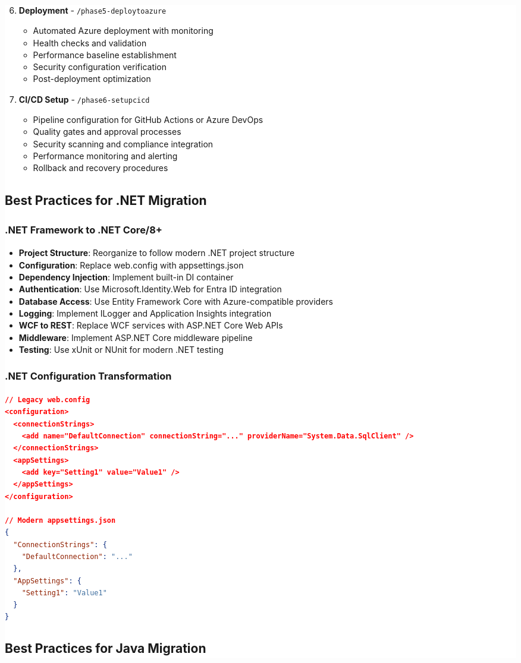 6. **Deployment** - `/phase5-deploytoazure`
   - Automated Azure deployment with monitoring
   - Health checks and validation
   - Performance baseline establishment
   - Security configuration verification
   - Post-deployment optimization

7. **CI/CD Setup** - `/phase6-setupcicd`
   - Pipeline configuration for GitHub Actions or Azure DevOps
   - Quality gates and approval processes
   - Security scanning and compliance integration
   - Performance monitoring and alerting
   - Rollback and recovery procedures

## Best Practices for .NET Migration

### .NET Framework to .NET Core/8+
- **Project Structure**: Reorganize to follow modern .NET project structure
- **Configuration**: Replace web.config with appsettings.json
- **Dependency Injection**: Implement built-in DI container
- **Authentication**: Use Microsoft.Identity.Web for Entra ID integration
- **Database Access**: Use Entity Framework Core with Azure-compatible providers
- **Logging**: Implement ILogger and Application Insights integration
- **WCF to REST**: Replace WCF services with ASP.NET Core Web APIs
- **Middleware**: Implement ASP.NET Core middleware pipeline
- **Testing**: Use xUnit or NUnit for modern .NET testing

### .NET Configuration Transformation
```json
// Legacy web.config
<configuration>
  <connectionStrings>
    <add name="DefaultConnection" connectionString="..." providerName="System.Data.SqlClient" />
  </connectionStrings>
  <appSettings>
    <add key="Setting1" value="Value1" />
  </appSettings>
</configuration>

// Modern appsettings.json
{
  "ConnectionStrings": {
    "DefaultConnection": "..."
  },
  "AppSettings": {
    "Setting1": "Value1"
  }
}
```

## Best Practices for Java Migration
